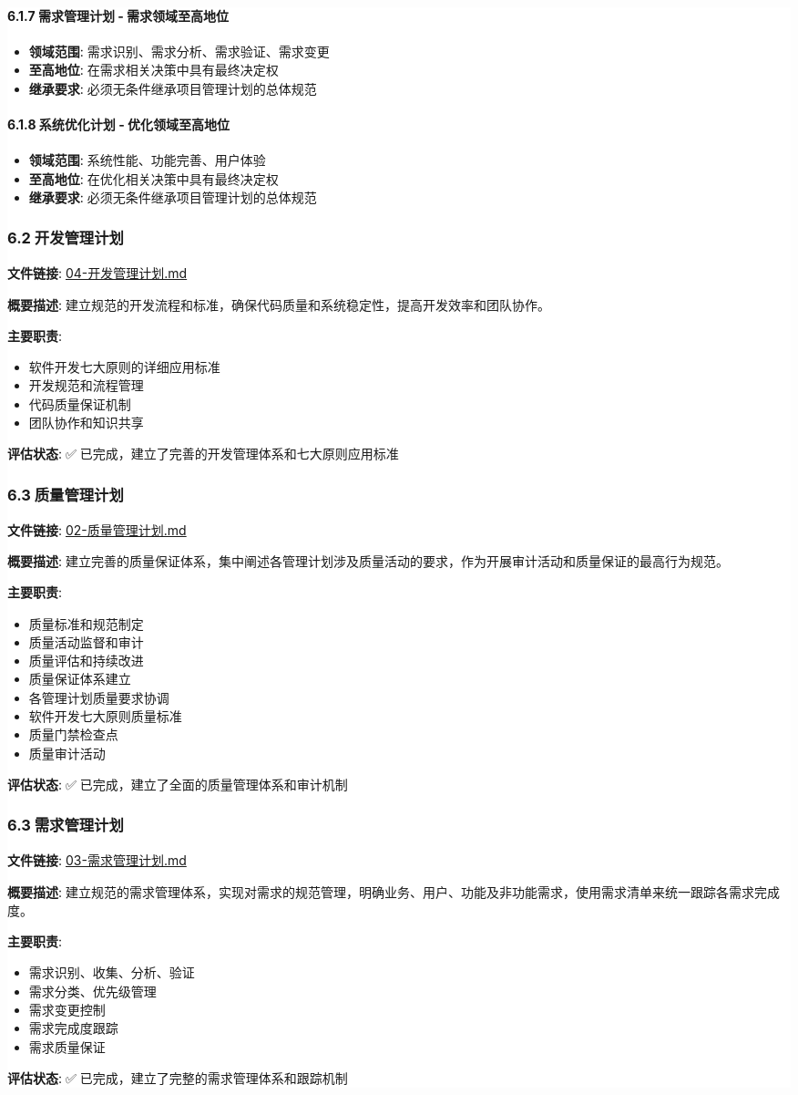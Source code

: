 #### 6.1.7 需求管理计划 - 需求领域至高地位
- **领域范围**: 需求识别、需求分析、需求验证、需求变更
- **至高地位**: 在需求相关决策中具有最终决定权
- **继承要求**: 必须无条件继承项目管理计划的总体规范

#### 6.1.8 系统优化计划 - 优化领域至高地位
- **领域范围**: 系统性能、功能完善、用户体验
- **至高地位**: 在优化相关决策中具有最终决定权
- **继承要求**: 必须无条件继承项目管理计划的总体规范

### 6.2 开发管理计划
**文件链接**: [04-开发管理计划.md](04-开发管理计划.md)

**概要描述**: 建立规范的开发流程和标准，确保代码质量和系统稳定性，提高开发效率和团队协作。

**主要职责**:
- 软件开发七大原则的详细应用标准
- 开发规范和流程管理
- 代码质量保证机制
- 团队协作和知识共享

**评估状态**: ✅ 已完成，建立了完善的开发管理体系和七大原则应用标准

### 6.3 质量管理计划
**文件链接**: [02-质量管理计划.md](02-质量管理计划.md)

**概要描述**: 建立完善的质量保证体系，集中阐述各管理计划涉及质量活动的要求，作为开展审计活动和质量保证的最高行为规范。

**主要职责**:
- 质量标准和规范制定
- 质量活动监督和审计
- 质量评估和持续改进
- 质量保证体系建立
- 各管理计划质量要求协调
- 软件开发七大原则质量标准
- 质量门禁检查点
- 质量审计活动

**评估状态**: ✅ 已完成，建立了全面的质量管理体系和审计机制

### 6.3 需求管理计划
**文件链接**: [03-需求管理计划.md](03-需求管理计划.md)

**概要描述**: 建立规范的需求管理体系，实现对需求的规范管理，明确业务、用户、功能及非功能需求，使用需求清单来统一跟踪各需求完成度。

**主要职责**:
- 需求识别、收集、分析、验证
- 需求分类、优先级管理
- 需求变更控制
- 需求完成度跟踪
- 需求质量保证

**评估状态**: ✅ 已完成，建立了完整的需求管理体系和跟踪机制
